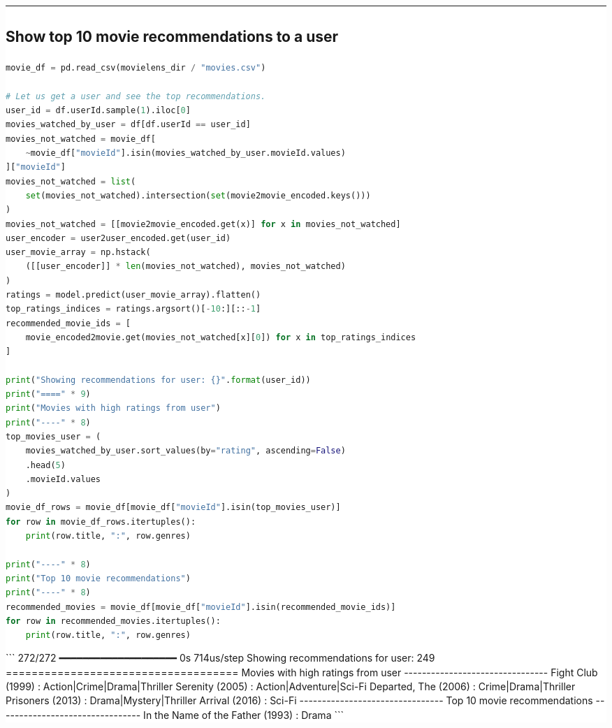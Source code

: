 
---
## Show top 10 movie recommendations to a user


```python
movie_df = pd.read_csv(movielens_dir / "movies.csv")

# Let us get a user and see the top recommendations.
user_id = df.userId.sample(1).iloc[0]
movies_watched_by_user = df[df.userId == user_id]
movies_not_watched = movie_df[
    ~movie_df["movieId"].isin(movies_watched_by_user.movieId.values)
]["movieId"]
movies_not_watched = list(
    set(movies_not_watched).intersection(set(movie2movie_encoded.keys()))
)
movies_not_watched = [[movie2movie_encoded.get(x)] for x in movies_not_watched]
user_encoder = user2user_encoded.get(user_id)
user_movie_array = np.hstack(
    ([[user_encoder]] * len(movies_not_watched), movies_not_watched)
)
ratings = model.predict(user_movie_array).flatten()
top_ratings_indices = ratings.argsort()[-10:][::-1]
recommended_movie_ids = [
    movie_encoded2movie.get(movies_not_watched[x][0]) for x in top_ratings_indices
]

print("Showing recommendations for user: {}".format(user_id))
print("====" * 9)
print("Movies with high ratings from user")
print("----" * 8)
top_movies_user = (
    movies_watched_by_user.sort_values(by="rating", ascending=False)
    .head(5)
    .movieId.values
)
movie_df_rows = movie_df[movie_df["movieId"].isin(top_movies_user)]
for row in movie_df_rows.itertuples():
    print(row.title, ":", row.genres)

print("----" * 8)
print("Top 10 movie recommendations")
print("----" * 8)
recommended_movies = movie_df[movie_df["movieId"].isin(recommended_movie_ids)]
for row in recommended_movies.itertuples():
    print(row.title, ":", row.genres)
```

<div class="k-default-codeblock">
```
 272/272 ━━━━━━━━━━━━━━━━━━━━ 0s 714us/step
Showing recommendations for user: 249
====================================
Movies with high ratings from user
--------------------------------
Fight Club (1999) : Action|Crime|Drama|Thriller
Serenity (2005) : Action|Adventure|Sci-Fi
Departed, The (2006) : Crime|Drama|Thriller
Prisoners (2013) : Drama|Mystery|Thriller
Arrival (2016) : Sci-Fi
--------------------------------
Top 10 movie recommendations
--------------------------------
In the Name of the Father (1993) : Drama
```